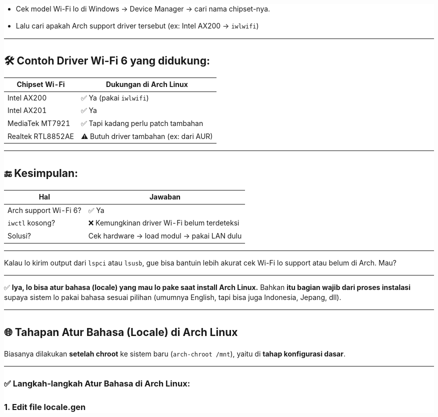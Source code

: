 - Cek model Wi-Fi lo di Windows → Device Manager → cari nama chipset-nya.
    
- Lalu cari apakah Arch support driver tersebut (ex: Intel AX200 → `iwlwifi`)
    

---

## 🛠️ Contoh Driver Wi-Fi 6 yang didukung:

|Chipset Wi-Fi|Dukungan di Arch Linux|
|---|---|
|Intel AX200|✅ Ya (pakai `iwlwifi`)|
|Intel AX201|✅ Ya|
|MediaTek MT7921|✅ Tapi kadang perlu patch tambahan|
|Realtek RTL8852AE|⚠️ Butuh driver tambahan (ex: dari AUR)|

---

## 🔚 Kesimpulan:

|Hal|Jawaban|
|---|---|
|Arch support Wi-Fi 6?|✅ Ya|
|`iwctl` kosong?|❌ Kemungkinan driver Wi-Fi belum terdeteksi|
|Solusi?|Cek hardware → load modul → pakai LAN dulu|

---

Kalau lo kirim output dari `lspci` atau `lsusb`, gue bisa bantuin lebih akurat cek Wi-Fi lo support atau belum di Arch. Mau?

---

✅ **Iya, lo bisa atur bahasa (locale) yang mau lo pake saat install Arch Linux.** Bahkan **itu bagian wajib dari proses instalasi** supaya sistem lo pakai bahasa sesuai pilihan (umumnya English, tapi bisa juga Indonesia, Jepang, dll).

---

## 🌐 Tahapan Atur Bahasa (Locale) di Arch Linux

Biasanya dilakukan **setelah chroot** ke sistem baru (`arch-chroot /mnt`), yaitu di **tahap konfigurasi dasar**.

---

### ✅ **Langkah-langkah Atur Bahasa di Arch Linux:**

### **1. Edit file locale.gen**
